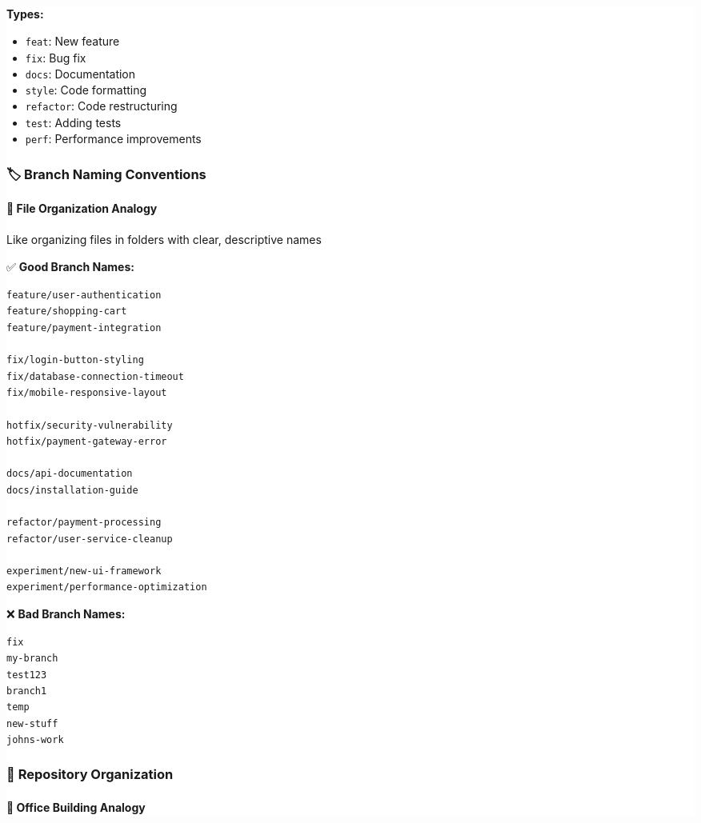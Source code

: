 **Types:**

- `feat`: New feature
- `fix`: Bug fix
- `docs`: Documentation
- `style`: Code formatting
- `refactor`: Code restructuring
- `test`: Adding tests
- `perf`: Performance improvements

### 🏷️ **Branch Naming Conventions**

#### **📁 File Organization Analogy**

Like organizing files in folders with clear, descriptive names

✅ **Good Branch Names:**

```bash
feature/user-authentication
feature/shopping-cart
feature/payment-integration

fix/login-button-styling
fix/database-connection-timeout
fix/mobile-responsive-layout

hotfix/security-vulnerability
hotfix/payment-gateway-error

docs/api-documentation
docs/installation-guide

refactor/payment-processing
refactor/user-service-cleanup

experiment/new-ui-framework
experiment/performance-optimization
```

❌ **Bad Branch Names:**

```bash
fix
my-branch
test123
branch1
temp
new-stuff
johns-work
```

### 📁 **Repository Organization**

#### **🏢 Office Building Analogy**
